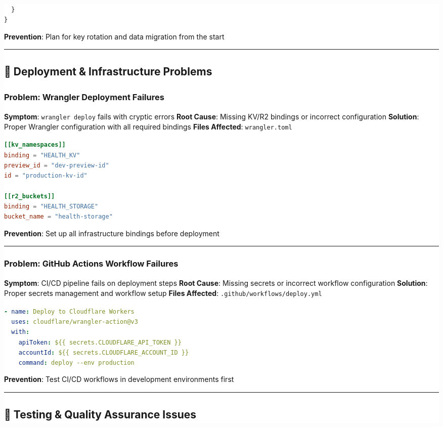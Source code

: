 ```typescript
  }
}
```

**Prevention**: Plan for key rotation and data migration from the start

---

## 🚀 Deployment & Infrastructure Problems

### Problem: Wrangler Deployment Failures

**Symptom**: `wrangler deploy` fails with cryptic errors
**Root Cause**: Missing KV/R2 bindings or incorrect configuration
**Solution**: Proper Wrangler configuration with all required bindings
**Files Affected**: `wrangler.toml`

```toml
[[kv_namespaces]]
binding = "HEALTH_KV"
preview_id = "dev-preview-id"
id = "production-kv-id"

[[r2_buckets]]
binding = "HEALTH_STORAGE"
bucket_name = "health-storage"
```

**Prevention**: Set up all infrastructure bindings before deployment

---

### Problem: GitHub Actions Workflow Failures

**Symptom**: CI/CD pipeline fails on deployment steps
**Root Cause**: Missing secrets or incorrect workflow configuration
**Solution**: Proper secrets management and workflow setup
**Files Affected**: `.github/workflows/deploy.yml`

```yaml
- name: Deploy to Cloudflare Workers
  uses: cloudflare/wrangler-action@v3
  with:
    apiToken: ${{ secrets.CLOUDFLARE_API_TOKEN }}
    accountId: ${{ secrets.CLOUDFLARE_ACCOUNT_ID }}
    command: deploy --env production
```

**Prevention**: Test CI/CD workflows in development environments first

---

## 🧪 Testing & Quality Assurance Issues
